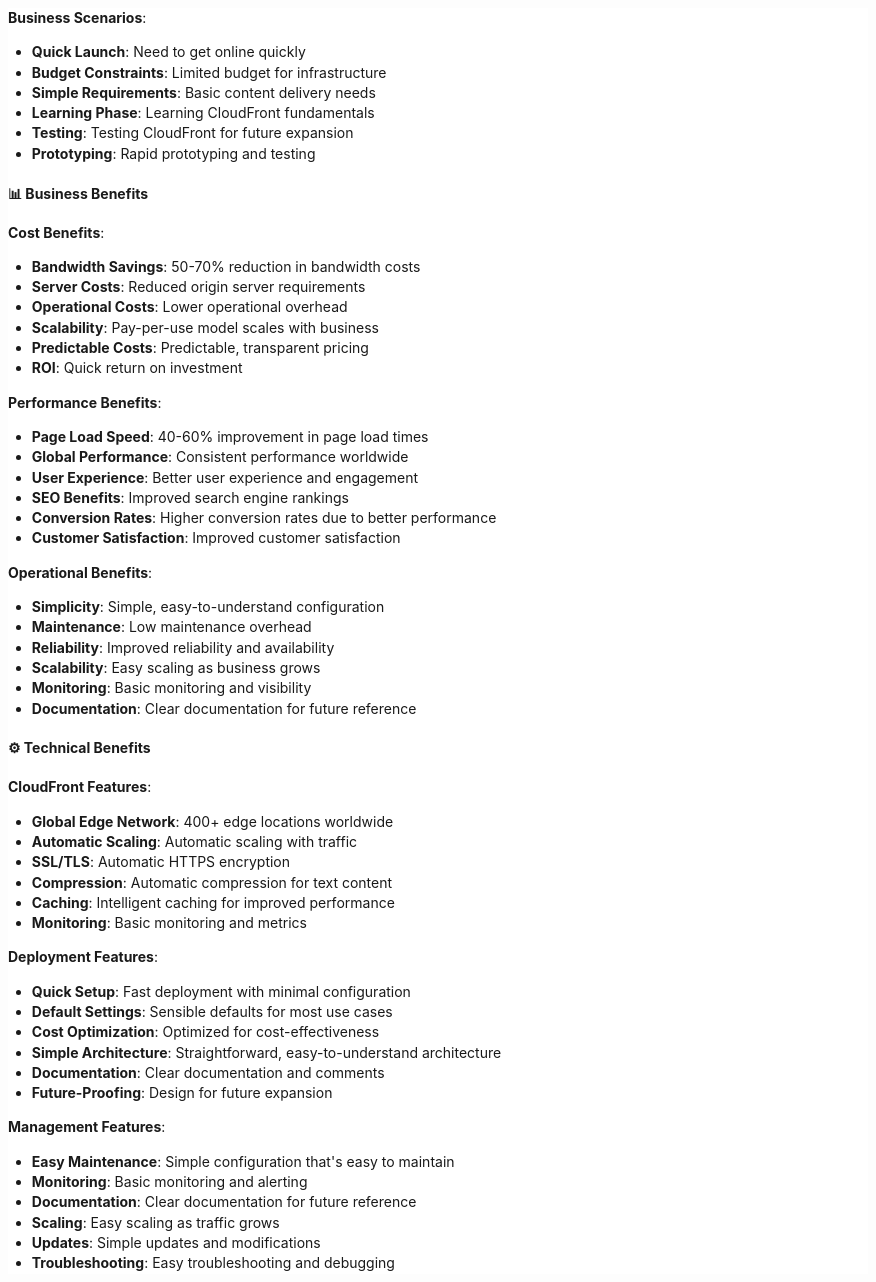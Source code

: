 **Business Scenarios**:
- **Quick Launch**: Need to get online quickly
- **Budget Constraints**: Limited budget for infrastructure
- **Simple Requirements**: Basic content delivery needs
- **Learning Phase**: Learning CloudFront fundamentals
- **Testing**: Testing CloudFront for future expansion
- **Prototyping**: Rapid prototyping and testing

#### **📊 Business Benefits**

**Cost Benefits**:
- **Bandwidth Savings**: 50-70% reduction in bandwidth costs
- **Server Costs**: Reduced origin server requirements
- **Operational Costs**: Lower operational overhead
- **Scalability**: Pay-per-use model scales with business
- **Predictable Costs**: Predictable, transparent pricing
- **ROI**: Quick return on investment

**Performance Benefits**:
- **Page Load Speed**: 40-60% improvement in page load times
- **Global Performance**: Consistent performance worldwide
- **User Experience**: Better user experience and engagement
- **SEO Benefits**: Improved search engine rankings
- **Conversion Rates**: Higher conversion rates due to better performance
- **Customer Satisfaction**: Improved customer satisfaction

**Operational Benefits**:
- **Simplicity**: Simple, easy-to-understand configuration
- **Maintenance**: Low maintenance overhead
- **Reliability**: Improved reliability and availability
- **Scalability**: Easy scaling as business grows
- **Monitoring**: Basic monitoring and visibility
- **Documentation**: Clear documentation for future reference

#### **⚙️ Technical Benefits**

**CloudFront Features**:
- **Global Edge Network**: 400+ edge locations worldwide
- **Automatic Scaling**: Automatic scaling with traffic
- **SSL/TLS**: Automatic HTTPS encryption
- **Compression**: Automatic compression for text content
- **Caching**: Intelligent caching for improved performance
- **Monitoring**: Basic monitoring and metrics

**Deployment Features**:
- **Quick Setup**: Fast deployment with minimal configuration
- **Default Settings**: Sensible defaults for most use cases
- **Cost Optimization**: Optimized for cost-effectiveness
- **Simple Architecture**: Straightforward, easy-to-understand architecture
- **Documentation**: Clear documentation and comments
- **Future-Proofing**: Design for future expansion

**Management Features**:
- **Easy Maintenance**: Simple configuration that's easy to maintain
- **Monitoring**: Basic monitoring and alerting
- **Documentation**: Clear documentation for future reference
- **Scaling**: Easy scaling as traffic grows
- **Updates**: Simple updates and modifications
- **Troubleshooting**: Easy troubleshooting and debugging

